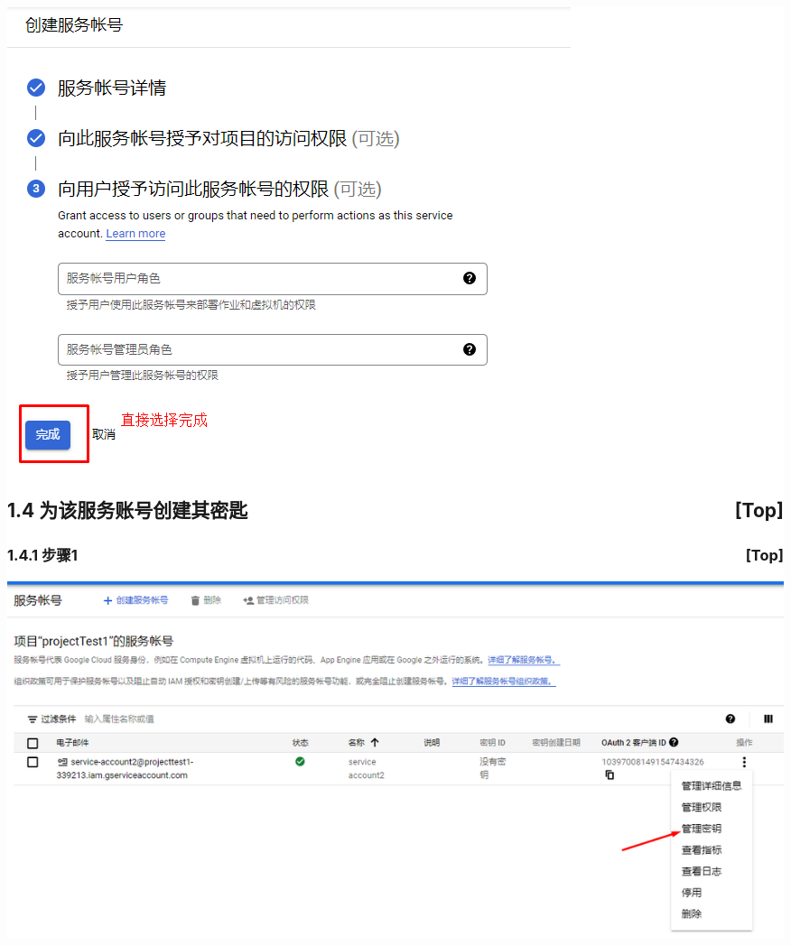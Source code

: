 ![image-20220124202551723](./imgs/image-20220124202551723.png)


## <a name="11">1.4 为该服务账号创建其密匙</a><a style="float:right;text-decoration:none;" href="#index">[Top]</a>

### <a name="12">1.4.1 步骤1</a><a style="float:right;text-decoration:none;" href="#index">[Top]</a>


![image-20220125084221441](./imgs/image-20220125084221441.png)
